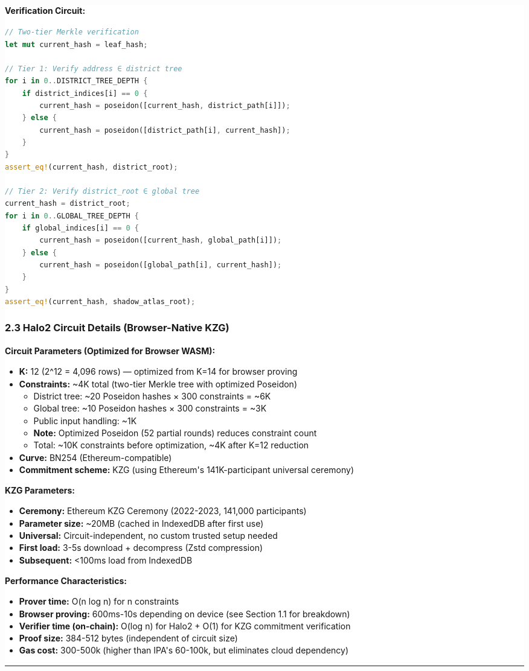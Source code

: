 **Verification Circuit:**
```rust
// Two-tier Merkle verification
let mut current_hash = leaf_hash;

// Tier 1: Verify address ∈ district tree
for i in 0..DISTRICT_TREE_DEPTH {
    if district_indices[i] == 0 {
        current_hash = poseidon([current_hash, district_path[i]]);
    } else {
        current_hash = poseidon([district_path[i], current_hash]);
    }
}
assert_eq!(current_hash, district_root);

// Tier 2: Verify district_root ∈ global tree
current_hash = district_root;
for i in 0..GLOBAL_TREE_DEPTH {
    if global_indices[i] == 0 {
        current_hash = poseidon([current_hash, global_path[i]]);
    } else {
        current_hash = poseidon([global_path[i], current_hash]);
    }
}
assert_eq!(current_hash, shadow_atlas_root);
```

### 2.3 Halo2 Circuit Details (Browser-Native KZG)

**Circuit Parameters (Optimized for Browser WASM):**
- **K:** 12 (2^12 = 4,096 rows) — optimized from K=14 for browser proving
- **Constraints:** ~4K total (two-tier Merkle tree with optimized Poseidon)
  - District tree: ~20 Poseidon hashes × 300 constraints = ~6K
  - Global tree: ~10 Poseidon hashes × 300 constraints = ~3K
  - Public input handling: ~1K
  - **Note:** Optimized Poseidon (52 partial rounds) reduces constraint count
  - Total: ~10K constraints before optimization, ~4K after K=12 reduction
- **Curve:** BN254 (Ethereum-compatible)
- **Commitment scheme:** KZG (using Ethereum's 141K-participant universal ceremony)

**KZG Parameters:**
- **Ceremony:** Ethereum KZG Ceremony (2022-2023, 141,000 participants)
- **Parameter size:** ~20MB (cached in IndexedDB after first use)
- **Universal:** Circuit-independent, no custom trusted setup needed
- **First load:** 3-5s download + decompress (Zstd compression)
- **Subsequent:** <100ms load from IndexedDB

**Performance Characteristics:**
- **Prover time:** O(n log n) for n constraints
- **Browser proving:** 600ms-10s depending on device (see Section 1.1 for breakdown)
- **Verifier time (on-chain):** O(log n) for Halo2 + O(1) for KZG commitment verification
- **Proof size:** 384-512 bytes (independent of circuit size)
- **Gas cost:** 300-500k (higher than IPA's 60-100k, but eliminates cloud dependency)

---